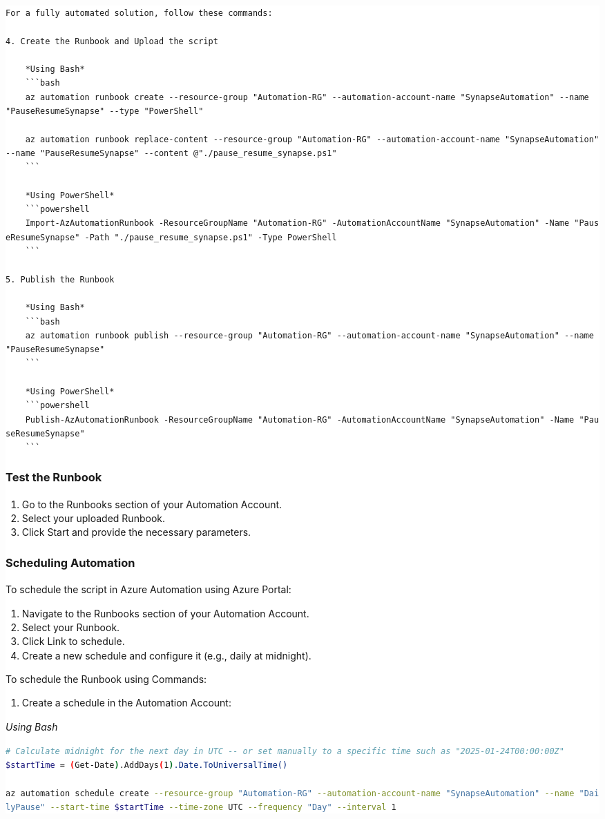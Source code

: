     For a fully automated solution, follow these commands:

    4. Create the Runbook and Upload the script

        *Using Bash*
        ```bash
        az automation runbook create --resource-group "Automation-RG" --automation-account-name "SynapseAutomation" --name "PauseResumeSynapse" --type "PowerShell"

        az automation runbook replace-content --resource-group "Automation-RG" --automation-account-name "SynapseAutomation" --name "PauseResumeSynapse" --content @"./pause_resume_synapse.ps1"
        ```

        *Using PowerShell*
        ```powershell
        Import-AzAutomationRunbook -ResourceGroupName "Automation-RG" -AutomationAccountName "SynapseAutomation" -Name "PauseResumeSynapse" -Path "./pause_resume_synapse.ps1" -Type PowerShell
        ```

    5. Publish the Runbook

        *Using Bash*
        ```bash
        az automation runbook publish --resource-group "Automation-RG" --automation-account-name "SynapseAutomation" --name "PauseResumeSynapse"
        ```

        *Using PowerShell*
        ```powershell
        Publish-AzAutomationRunbook -ResourceGroupName "Automation-RG" -AutomationAccountName "SynapseAutomation" -Name "PauseResumeSynapse"
        ```

### Test the Runbook

1. Go to the Runbooks section of your Automation Account.
2. Select your uploaded Runbook.
3. Click Start and provide the necessary parameters.

### Scheduling Automation

To schedule the script in Azure Automation using Azure Portal:
1. Navigate to the Runbooks section of your Automation Account.
2. Select your Runbook.
3. Click Link to schedule.
4. Create a new schedule and configure it (e.g., daily at midnight).

To schedule the Runbook using Commands:
1. Create a schedule in the Automation Account:

*Using Bash*
```bash
# Calculate midnight for the next day in UTC -- or set manually to a specific time such as "2025-01-24T00:00:00Z"
$startTime = (Get-Date).AddDays(1).Date.ToUniversalTime()

az automation schedule create --resource-group "Automation-RG" --automation-account-name "SynapseAutomation" --name "DailyPause" --start-time $startTime --time-zone UTC --frequency "Day" --interval 1
```
